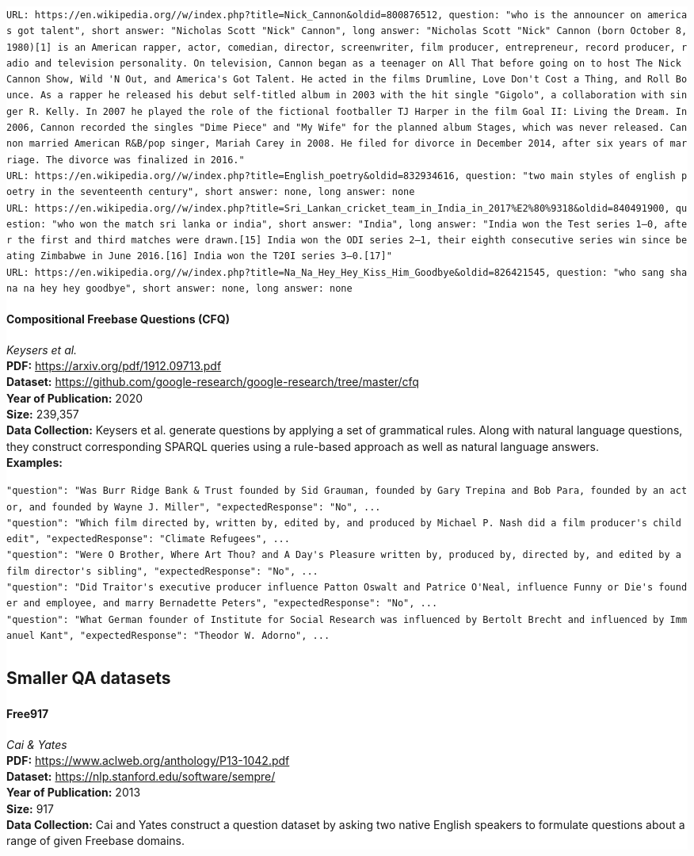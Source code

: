     URL: https://en.wikipedia.org//w/index.php?title=Nick_Cannon&oldid=800876512, question: "who is the announcer on americas got talent", short answer: "Nicholas Scott "Nick" Cannon", long answer: "Nicholas Scott "Nick" Cannon (born October 8, 1980)[1] is an American rapper, actor, comedian, director, screenwriter, film producer, entrepreneur, record producer, radio and television personality. On television, Cannon began as a teenager on All That before going on to host The Nick Cannon Show, Wild 'N Out, and America's Got Talent. He acted in the films Drumline, Love Don't Cost a Thing, and Roll Bounce. As a rapper he released his debut self-titled album in 2003 with the hit single "Gigolo", a collaboration with singer R. Kelly. In 2007 he played the role of the fictional footballer TJ Harper in the film Goal II: Living the Dream. In 2006, Cannon recorded the singles "Dime Piece" and "My Wife" for the planned album Stages, which was never released. Cannon married American R&B/pop singer, Mariah Carey in 2008. He filed for divorce in December 2014, after six years of marriage. The divorce was finalized in 2016."
    URL: https://en.wikipedia.org//w/index.php?title=English_poetry&oldid=832934616, question: "two main styles of english poetry in the seventeenth century", short answer: none, long answer: none
    URL: https://en.wikipedia.org//w/index.php?title=Sri_Lankan_cricket_team_in_India_in_2017%E2%80%9318&oldid=840491900, question: "who won the match sri lanka or india", short answer: "India", long answer: "India won the Test series 1–0, after the first and third matches were drawn.[15] India won the ODI series 2–1, their eighth consecutive series win since beating Zimbabwe in June 2016.[16] India won the T20I series 3–0.[17]"
    URL: https://en.wikipedia.org//w/index.php?title=Na_Na_Hey_Hey_Kiss_Him_Goodbye&oldid=826421545, question: "who sang sha na na hey hey goodbye", short answer: none, long answer: none


#### Compositional Freebase Questions (CFQ)
*Keysers et al.* \
**PDF:** <https://arxiv.org/pdf/1912.09713.pdf>\
**Dataset:** <https://github.com/google-research/google-research/tree/master/cfq>\
**Year of Publication:** 2020\
**Size:** 239,357\
**Data Collection:** Keysers et al. generate questions by applying a set of grammatical rules. Along with natural language questions, they construct corresponding SPARQL queries using a rule-based approach as well as natural language answers.\
**Examples:**

    "question": "Was Burr Ridge Bank & Trust founded by Sid Grauman, founded by Gary Trepina and Bob Para, founded by an actor, and founded by Wayne J. Miller", "expectedResponse": "No", ...
    "question": "Which film directed by, written by, edited by, and produced by Michael P. Nash did a film producer's child edit", "expectedResponse": "Climate Refugees", ...
    "question": "Were O Brother, Where Art Thou? and A Day's Pleasure written by, produced by, directed by, and edited by a film director's sibling", "expectedResponse": "No", ...
    "question": "Did Traitor's executive producer influence Patton Oswalt and Patrice O'Neal, influence Funny or Die's founder and employee, and marry Bernadette Peters", "expectedResponse": "No", ...
    "question": "What German founder of Institute for Social Research was influenced by Bertolt Brecht and influenced by Immanuel Kant", "expectedResponse": "Theodor W. Adorno", ...


## Smaller QA datasets

#### Free917
*Cai & Yates* \
**PDF:** <https://www.aclweb.org/anthology/P13-1042.pdf>\
**Dataset:** <https://nlp.stanford.edu/software/sempre/>\
**Year of Publication:** 2013\
**Size:** 917 \
**Data Collection:** Cai and Yates construct a question dataset by asking two native English speakers to formulate questions about a range of given Freebase domains.
